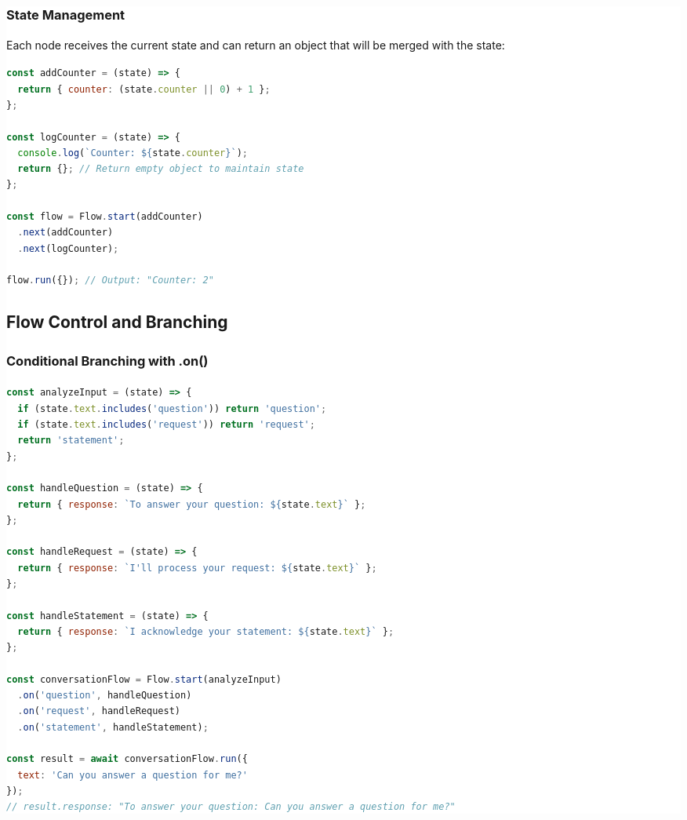### State Management

Each node receives the current state and can return an object that will be merged with the state:

```javascript
const addCounter = (state) => {
  return { counter: (state.counter || 0) + 1 };
};

const logCounter = (state) => {
  console.log(`Counter: ${state.counter}`);
  return {}; // Return empty object to maintain state
};

const flow = Flow.start(addCounter)
  .next(addCounter)
  .next(logCounter);

flow.run({}); // Output: "Counter: 2"
```

## Flow Control and Branching

### Conditional Branching with .on()

```javascript
const analyzeInput = (state) => {
  if (state.text.includes('question')) return 'question';
  if (state.text.includes('request')) return 'request';
  return 'statement';
};

const handleQuestion = (state) => {
  return { response: `To answer your question: ${state.text}` };
};

const handleRequest = (state) => {
  return { response: `I'll process your request: ${state.text}` };
};

const handleStatement = (state) => {
  return { response: `I acknowledge your statement: ${state.text}` };
};

const conversationFlow = Flow.start(analyzeInput)
  .on('question', handleQuestion)
  .on('request', handleRequest)
  .on('statement', handleStatement);

const result = await conversationFlow.run({ 
  text: 'Can you answer a question for me?' 
});
// result.response: "To answer your question: Can you answer a question for me?"
```
